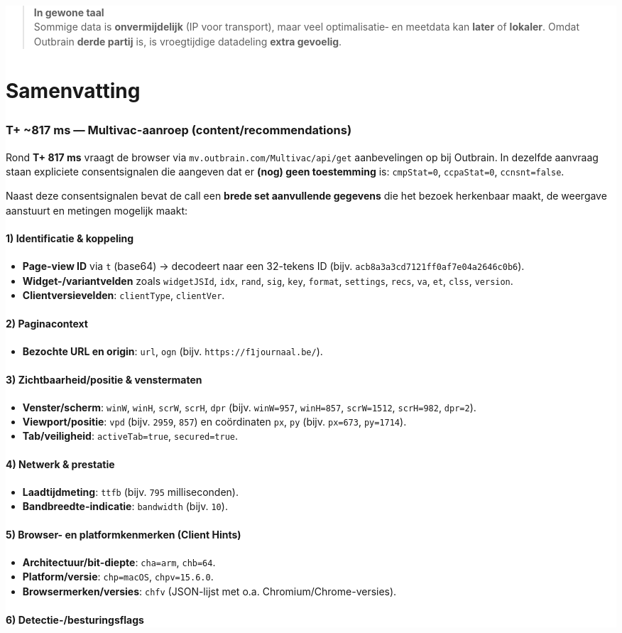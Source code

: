 > **In gewone taal**  
> Sommige data is **onvermijdelijk** (IP voor transport), maar veel optimalisatie‑ en meetdata kan **later** of **lokaler**. Omdat Outbrain **derde partij** is, is vroegtijdige datadeling **extra gevoelig**.

# Samenvatting

### T+ ~817 ms — Multivac-aanroep (content/recommendations)

Rond **T+ 817 ms** vraagt de browser via `mv.outbrain.com/Multivac/api/get` aanbevelingen op bij Outbrain. In dezelfde
aanvraag staan expliciete consentsignalen die aangeven dat er **(nog) geen toestemming** is: `cmpStat=0`, `ccpaStat=0`,
`ccnsnt=false`.

Naast deze consentsignalen bevat de call een **brede set aanvullende gegevens** die het bezoek herkenbaar maakt, de
weergave aanstuurt en metingen mogelijk maakt:

#### 1) Identificatie & koppeling

- **Page-view ID** via `t` (base64) → decodeert naar een 32-tekens ID (bijv. `acb8a3a3cd7121ff0af7e04a2646c0b6`).
- **Widget-/variantvelden** zoals `widgetJSId`, `idx`, `rand`, `sig`, `key`, `format`, `settings`, `recs`, `va`, `et`,
  `clss`, `version`.
- **Clientversievelden**: `clientType`, `clientVer`.

#### 2) Paginacontext

- **Bezochte URL en origin**: `url`, `ogn` (bijv. `https://f1journaal.be/`).

#### 3) Zichtbaarheid/positie & venstermaten

- **Venster/scherm**: `winW`, `winH`, `scrW`, `scrH`, `dpr` (bijv. `winW=957`, `winH=857`, `scrW=1512`, `scrH=982`,
  `dpr=2`).
- **Viewport/positie**: `vpd` (bijv. `2959`, `857`) en coördinaten `px`, `py` (bijv. `px=673`, `py=1714`).
- **Tab/veiligheid**: `activeTab=true`, `secured=true`.

#### 4) Netwerk & prestatie

- **Laadtijdmeting**: `ttfb` (bijv. `795` milliseconden).
- **Bandbreedte-indicatie**: `bandwidth` (bijv. `10`).

#### 5) Browser- en platformkenmerken (Client Hints)

- **Architectuur/bit-diepte**: `cha=arm`, `chb=64`.
- **Platform/versie**: `chp=macOS`, `chpv=15.6.0`.
- **Browsermerken/versies**: `chfv` (JSON-lijst met o.a. Chromium/Chrome-versies).

#### 6) Detectie-/besturingsflags
